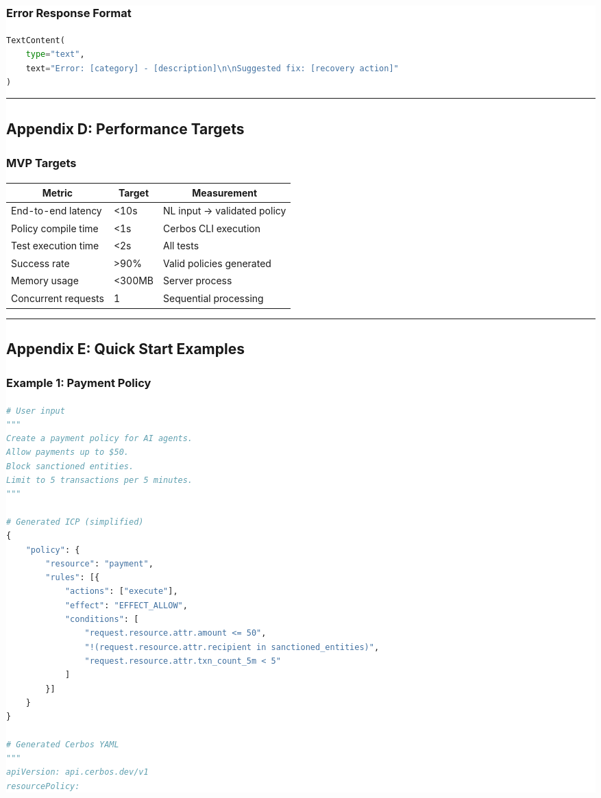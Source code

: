 ### Error Response Format

```python
TextContent(
    type="text",
    text="Error: [category] - [description]\n\nSuggested fix: [recovery action]"
)
```

---

## Appendix D: Performance Targets

### MVP Targets

| Metric | Target | Measurement |
|--------|--------|-------------|
| End-to-end latency | <10s | NL input → validated policy |
| Policy compile time | <1s | Cerbos CLI execution |
| Test execution time | <2s | All tests |
| Success rate | >90% | Valid policies generated |
| Memory usage | <300MB | Server process |
| Concurrent requests | 1 | Sequential processing |

---

## Appendix E: Quick Start Examples

### Example 1: Payment Policy

```python
# User input
"""
Create a payment policy for AI agents. 
Allow payments up to $50. 
Block sanctioned entities. 
Limit to 5 transactions per 5 minutes.
"""

# Generated ICP (simplified)
{
    "policy": {
        "resource": "payment",
        "rules": [{
            "actions": ["execute"],
            "effect": "EFFECT_ALLOW",
            "conditions": [
                "request.resource.attr.amount <= 50",
                "!(request.resource.attr.recipient in sanctioned_entities)",
                "request.resource.attr.txn_count_5m < 5"
            ]
        }]
    }
}

# Generated Cerbos YAML
"""
apiVersion: api.cerbos.dev/v1
resourcePolicy:
```